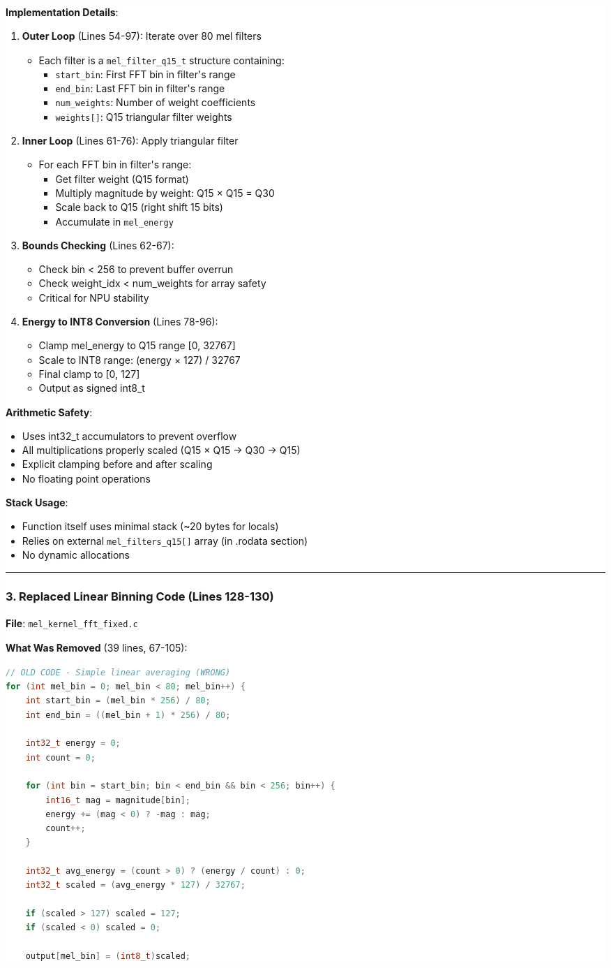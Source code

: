 **Implementation Details**:

1. **Outer Loop** (Lines 54-97): Iterate over 80 mel filters
   - Each filter is a `mel_filter_q15_t` structure containing:
     - `start_bin`: First FFT bin in filter's range
     - `end_bin`: Last FFT bin in filter's range
     - `num_weights`: Number of weight coefficients
     - `weights[]`: Q15 triangular filter weights

2. **Inner Loop** (Lines 61-76): Apply triangular filter
   - For each FFT bin in filter's range:
     - Get filter weight (Q15 format)
     - Multiply magnitude by weight: Q15 × Q15 = Q30
     - Scale back to Q15 (right shift 15 bits)
     - Accumulate in `mel_energy`

3. **Bounds Checking** (Lines 62-67):
   - Check bin < 256 to prevent buffer overrun
   - Check weight_idx < num_weights for array safety
   - Critical for NPU stability

4. **Energy to INT8 Conversion** (Lines 78-96):
   - Clamp mel_energy to Q15 range [0, 32767]
   - Scale to INT8 range: (energy × 127) / 32767
   - Final clamp to [0, 127]
   - Output as signed int8_t

**Arithmetic Safety**:
- Uses int32_t accumulators to prevent overflow
- All multiplications properly scaled (Q15 × Q15 → Q30 → Q15)
- Explicit clamping before and after scaling
- No floating point operations

**Stack Usage**:
- Function itself uses minimal stack (~20 bytes for locals)
- Relies on external `mel_filters_q15[]` array (in .rodata section)
- No dynamic allocations

---

### 3. Replaced Linear Binning Code (Lines 128-130)

**File**: `mel_kernel_fft_fixed.c`

**What Was Removed** (39 lines, 67-105):
```c
// OLD CODE - Simple linear averaging (WRONG)
for (int mel_bin = 0; mel_bin < 80; mel_bin++) {
    int start_bin = (mel_bin * 256) / 80;
    int end_bin = ((mel_bin + 1) * 256) / 80;

    int32_t energy = 0;
    int count = 0;

    for (int bin = start_bin; bin < end_bin && bin < 256; bin++) {
        int16_t mag = magnitude[bin];
        energy += (mag < 0) ? -mag : mag;
        count++;
    }

    int32_t avg_energy = (count > 0) ? (energy / count) : 0;
    int32_t scaled = (avg_energy * 127) / 32767;

    if (scaled > 127) scaled = 127;
    if (scaled < 0) scaled = 0;

    output[mel_bin] = (int8_t)scaled;
```